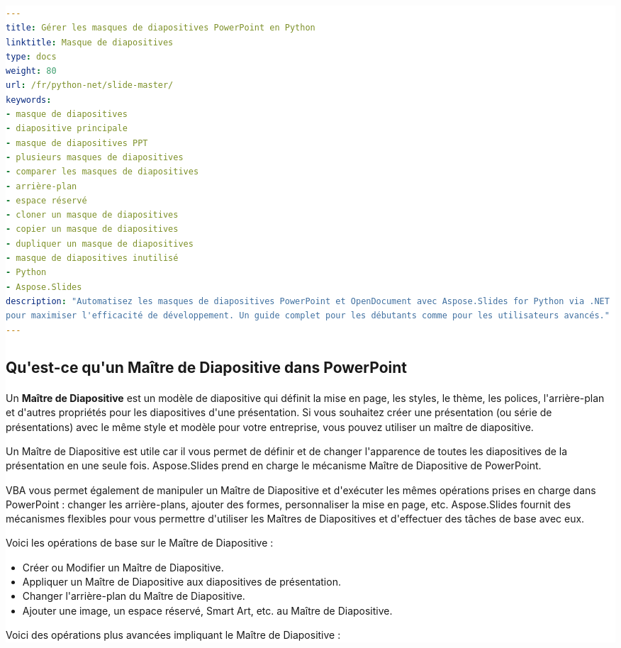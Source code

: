 ```yaml
---
title: Gérer les masques de diapositives PowerPoint en Python
linktitle: Masque de diapositives
type: docs
weight: 80
url: /fr/python-net/slide-master/
keywords:
- masque de diapositives
- diapositive principale
- masque de diapositives PPT
- plusieurs masques de diapositives
- comparer les masques de diapositives
- arrière-plan
- espace réservé
- cloner un masque de diapositives
- copier un masque de diapositives
- dupliquer un masque de diapositives
- masque de diapositives inutilisé
- Python
- Aspose.Slides
description: "Automatisez les masques de diapositives PowerPoint et OpenDocument avec Aspose.Slides for Python via .NET pour maximiser l'efficacité de développement. Un guide complet pour les débutants comme pour les utilisateurs avancés."
---
```


## **Qu'est-ce qu'un Maître de Diapositive dans PowerPoint**

Un **Maître de Diapositive** est un modèle de diapositive qui définit la mise en page, les styles, le thème, les polices, l'arrière-plan et d'autres propriétés pour les diapositives d'une présentation. Si vous souhaitez créer une présentation (ou série de présentations) avec le même style et modèle pour votre entreprise, vous pouvez utiliser un maître de diapositive.

Un Maître de Diapositive est utile car il vous permet de définir et de changer l'apparence de toutes les diapositives de la présentation en une seule fois. Aspose.Slides prend en charge le mécanisme Maître de Diapositive de PowerPoint.

VBA vous permet également de manipuler un Maître de Diapositive et d'exécuter les mêmes opérations prises en charge dans PowerPoint : changer les arrière-plans, ajouter des formes, personnaliser la mise en page, etc. Aspose.Slides fournit des mécanismes flexibles pour vous permettre d'utiliser les Maîtres de Diapositives et d'effectuer des tâches de base avec eux.

Voici les opérations de base sur le Maître de Diapositive :

- Créer ou Modifier un Maître de Diapositive.
- Appliquer un Maître de Diapositive aux diapositives de présentation.
- Changer l'arrière-plan du Maître de Diapositive.
- Ajouter une image, un espace réservé, Smart Art, etc. au Maître de Diapositive.

Voici des opérations plus avancées impliquant le Maître de Diapositive :
